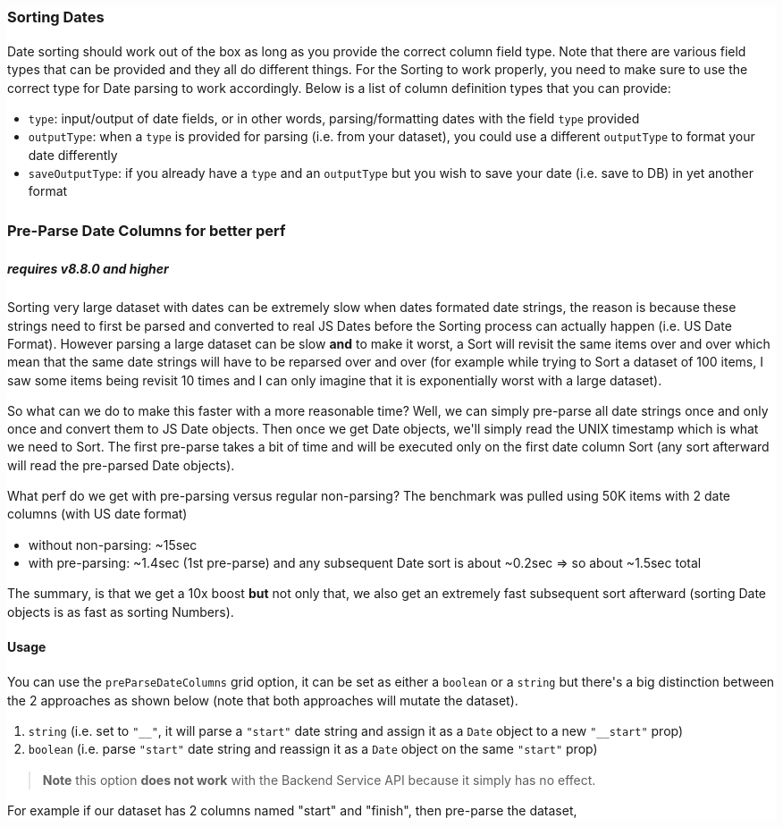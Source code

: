 ### Sorting Dates

Date sorting should work out of the box as long as you provide the correct column field type. Note that there are various field types that can be provided and they all do different things. For the Sorting to work properly, you need to make sure to use the correct type for Date parsing to work accordingly. Below is a list of column definition types that you can provide:

- `type`: input/output of date fields, or in other words, parsing/formatting dates with the field `type` provided
- `outputType`: when a `type` is provided for parsing (i.e. from your dataset), you could use a different `outputType` to format your date differently
- `saveOutputType`: if you already have a `type` and an `outputType` but you wish to save your date (i.e. save to DB) in yet another format

### Pre-Parse Date Columns for better perf
##### requires v8.8.0 and higher

Sorting very large dataset with dates can be extremely slow when dates formated date strings, the reason is because these strings need to first be parsed and converted to real JS Dates before the Sorting process can actually happen (i.e. US Date Format). However parsing a large dataset can be slow **and** to make it worst, a Sort will revisit the same items over and over which mean that the same date strings will have to be reparsed over and over (for example while trying to Sort a dataset of 100 items, I saw some items being revisit 10 times and I can only imagine that it is exponentially worst with a large dataset).

So what can we do to make this faster with a more reasonable time? Well, we can simply pre-parse all date strings once and only once and convert them to JS Date objects. Then once we get Date objects, we'll simply read the UNIX timestamp which is what we need to Sort. The first pre-parse takes a bit of time and will be executed only on the first date column Sort (any sort afterward will read the pre-parsed Date objects).

What perf do we get with pre-parsing versus regular non-parsing? The benchmark was pulled using 50K items with 2 date columns (with US date format)
- without non-parsing: ~15sec
- with pre-parsing: ~1.4sec (1st pre-parse) and any subsequent Date sort is about ~0.2sec => so about ~1.5sec total

The summary, is that we get a 10x boost **but** not only that, we also get an extremely fast subsequent sort afterward (sorting Date objects is as fast as sorting Numbers).

#### Usage

You can use the `preParseDateColumns` grid option, it can be set as either a `boolean` or a `string` but there's a big distinction between the 2 approaches as shown below (note that both approaches will mutate the dataset).
1. `string` (i.e. set to `"__"`, it will parse a `"start"` date string and assign it as a `Date` object to a new `"__start"` prop)
2. `boolean` (i.e. parse `"start"` date string and reassign it as a `Date` object on the same `"start"` prop)

> **Note** this option **does not work** with the Backend Service API because it simply has no effect.

For example if our dataset has 2 columns named "start" and "finish", then pre-parse the dataset,
